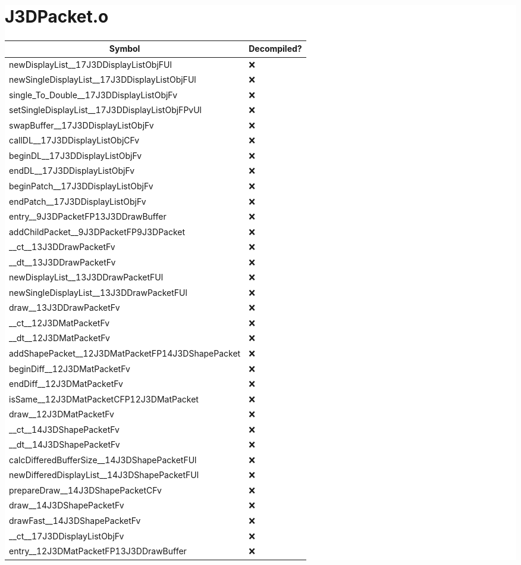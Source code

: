 
# J3DPacket.o
| Symbol | Decompiled? |
| ------------- | ------------- |
| newDisplayList__17J3DDisplayListObjFUl | :x: |
| newSingleDisplayList__17J3DDisplayListObjFUl | :x: |
| single_To_Double__17J3DDisplayListObjFv | :x: |
| setSingleDisplayList__17J3DDisplayListObjFPvUl | :x: |
| swapBuffer__17J3DDisplayListObjFv | :x: |
| callDL__17J3DDisplayListObjCFv | :x: |
| beginDL__17J3DDisplayListObjFv | :x: |
| endDL__17J3DDisplayListObjFv | :x: |
| beginPatch__17J3DDisplayListObjFv | :x: |
| endPatch__17J3DDisplayListObjFv | :x: |
| entry__9J3DPacketFP13J3DDrawBuffer | :x: |
| addChildPacket__9J3DPacketFP9J3DPacket | :x: |
| __ct__13J3DDrawPacketFv | :x: |
| __dt__13J3DDrawPacketFv | :x: |
| newDisplayList__13J3DDrawPacketFUl | :x: |
| newSingleDisplayList__13J3DDrawPacketFUl | :x: |
| draw__13J3DDrawPacketFv | :x: |
| __ct__12J3DMatPacketFv | :x: |
| __dt__12J3DMatPacketFv | :x: |
| addShapePacket__12J3DMatPacketFP14J3DShapePacket | :x: |
| beginDiff__12J3DMatPacketFv | :x: |
| endDiff__12J3DMatPacketFv | :x: |
| isSame__12J3DMatPacketCFP12J3DMatPacket | :x: |
| draw__12J3DMatPacketFv | :x: |
| __ct__14J3DShapePacketFv | :x: |
| __dt__14J3DShapePacketFv | :x: |
| calcDifferedBufferSize__14J3DShapePacketFUl | :x: |
| newDifferedDisplayList__14J3DShapePacketFUl | :x: |
| prepareDraw__14J3DShapePacketCFv | :x: |
| draw__14J3DShapePacketFv | :x: |
| drawFast__14J3DShapePacketFv | :x: |
| __ct__17J3DDisplayListObjFv | :x: |
| entry__12J3DMatPacketFP13J3DDrawBuffer | :x: |
